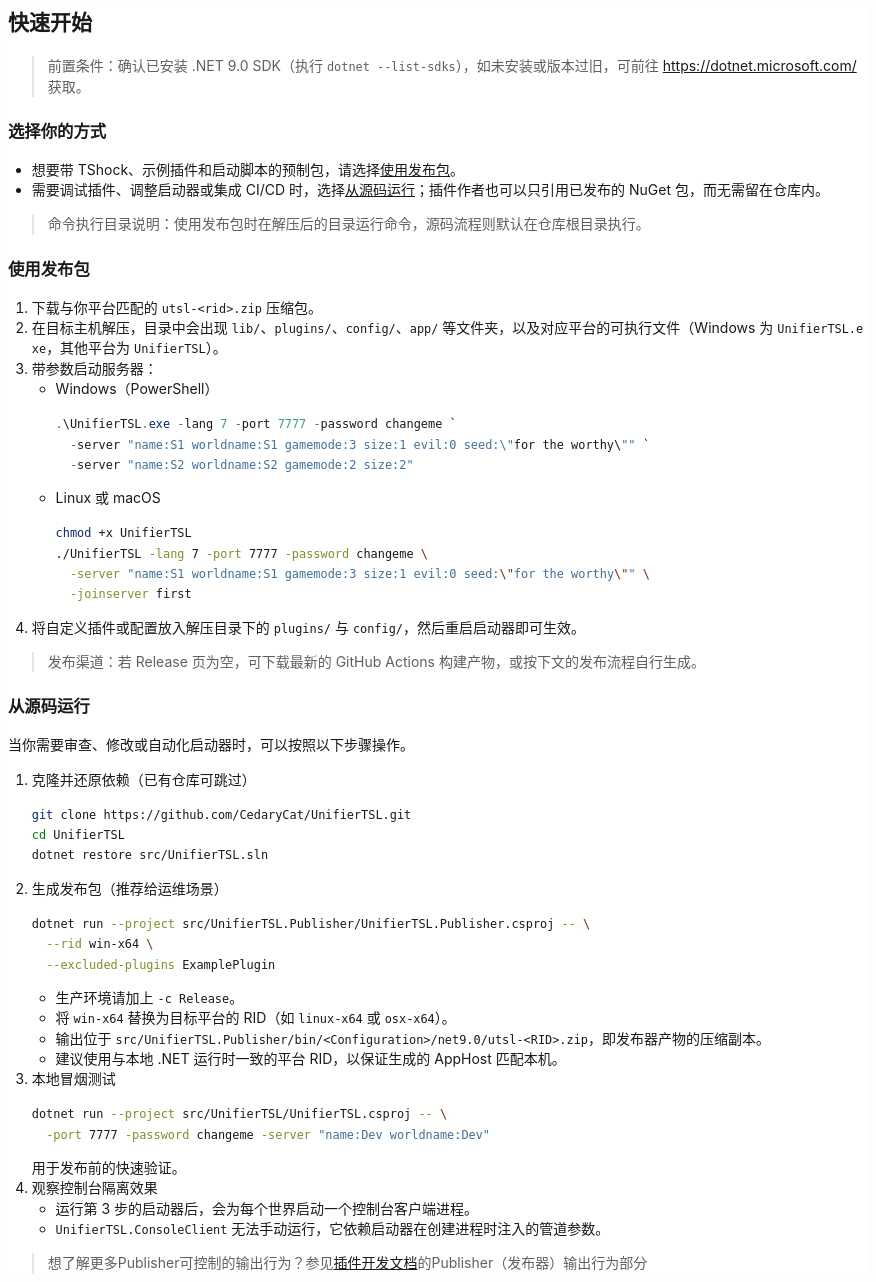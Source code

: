 ## 快速开始

> 前置条件：确认已安装 .NET 9.0 SDK（执行 `dotnet --list-sdks`），如未安装或版本过旧，可前往 <https://dotnet.microsoft.com/> 获取。

### 选择你的方式
- 想要带 TShock、示例插件和启动脚本的预制包，请选择[使用发布包](#使用发布包)。
- 需要调试插件、调整启动器或集成 CI/CD 时，选择[从源码运行](#从源码运行)；插件作者也可以只引用已发布的 NuGet 包，而无需留在仓库内。

> 命令执行目录说明：使用发布包时在解压后的目录运行命令，源码流程则默认在仓库根目录执行。

### 使用发布包
1. 下载与你平台匹配的 `utsl-<rid>.zip` 压缩包。
2. 在目标主机解压，目录中会出现 `lib/`、`plugins/`、`config/`、`app/` 等文件夹，以及对应平台的可执行文件（Windows 为 `UnifierTSL.exe`，其他平台为 `UnifierTSL`）。
3. 带参数启动服务器：
   - Windows（PowerShell）
     ```powershell
     .\UnifierTSL.exe -lang 7 -port 7777 -password changeme `
       -server "name:S1 worldname:S1 gamemode:3 size:1 evil:0 seed:\"for the worthy\"" `
       -server "name:S2 worldname:S2 gamemode:2 size:2"
     ```
   - Linux 或 macOS
     ```bash
     chmod +x UnifierTSL
     ./UnifierTSL -lang 7 -port 7777 -password changeme \
       -server "name:S1 worldname:S1 gamemode:3 size:1 evil:0 seed:\"for the worthy\"" \
       -joinserver first
     ```
4. 将自定义插件或配置放入解压目录下的 `plugins/` 与 `config/`，然后重启启动器即可生效。

> 发布渠道：若 Release 页为空，可下载最新的 GitHub Actions 构建产物，或按下文的发布流程自行生成。

### 从源码运行
当你需要审查、修改或自动化启动器时，可以按照以下步骤操作。

1. 克隆并还原依赖（已有仓库可跳过）
   ```bash
   git clone https://github.com/CedaryCat/UnifierTSL.git
   cd UnifierTSL
   dotnet restore src/UnifierTSL.sln
   ```
2. 生成发布包（推荐给运维场景）
   ```bash
   dotnet run --project src/UnifierTSL.Publisher/UnifierTSL.Publisher.csproj -- \
     --rid win-x64 \
     --excluded-plugins ExamplePlugin
   ```
   - 生产环境请加上 `-c Release`。
   - 将 `win-x64` 替换为目标平台的 RID（如 `linux-x64` 或 `osx-x64`）。
   - 输出位于 `src/UnifierTSL.Publisher/bin/<Configuration>/net9.0/utsl-<RID>.zip`，即发布器产物的压缩副本。
   - 建议使用与本地 .NET 运行时一致的平台 RID，以保证生成的 AppHost 匹配本机。
3. 本地冒烟测试
   ```bash
   dotnet run --project src/UnifierTSL/UnifierTSL.csproj -- \
     -port 7777 -password changeme -server "name:Dev worldname:Dev"
   ```
   用于发布前的快速验证。
4. 观察控制台隔离效果
   - 运行第 3 步的启动器后，会为每个世界启动一个控制台客户端进程。
   - `UnifierTSL.ConsoleClient` 无法手动运行，它依赖启动器在创建进程时注入的管道参数。
> 想了解更多Publisher可控制的输出行为？参见[插件开发文档](dev-plugin.zh-cn.md#publisher发布器输出行为)的Publisher（发布器）输出行为部分
